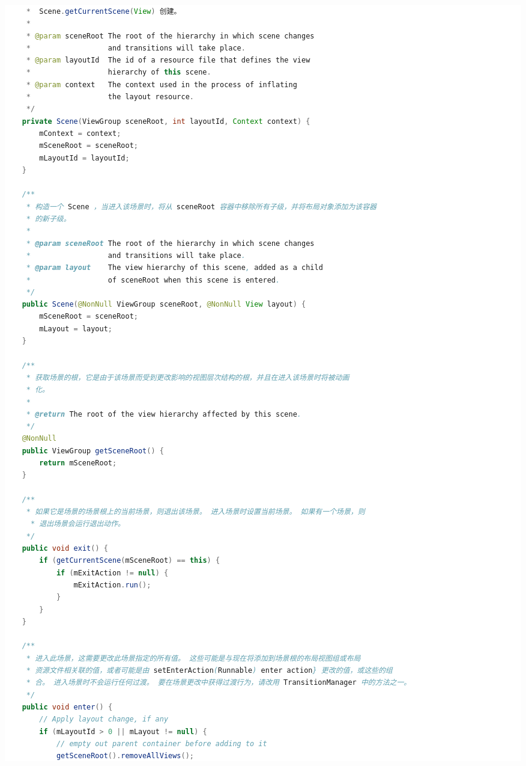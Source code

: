 ```java
     *  Scene.getCurrentScene(View) 创建。
     *
     * @param sceneRoot The root of the hierarchy in which scene changes
     *                  and transitions will take place.
     * @param layoutId  The id of a resource file that defines the view
     *                  hierarchy of this scene.
     * @param context   The context used in the process of inflating
     *                  the layout resource.
     */
    private Scene(ViewGroup sceneRoot, int layoutId, Context context) {
        mContext = context;
        mSceneRoot = sceneRoot;
        mLayoutId = layoutId;
    }

    /**
     * 构造一个 Scene ，当进入该场景时，将从 sceneRoot 容器中移除所有子级，并将布局对象添加为该容器 
     * 的新子级。
     *
     * @param sceneRoot The root of the hierarchy in which scene changes
     *                  and transitions will take place.
     * @param layout    The view hierarchy of this scene, added as a child
     *                  of sceneRoot when this scene is entered.
     */
    public Scene(@NonNull ViewGroup sceneRoot, @NonNull View layout) {
        mSceneRoot = sceneRoot;
        mLayout = layout;
    }

    /**
     * 获取场景的根，它是由于该场景而受到更改影响的视图层次结构的根，并且在进入该场景时将被动画      
     * 化。
     *
     * @return The root of the view hierarchy affected by this scene.
     */
    @NonNull
    public ViewGroup getSceneRoot() {
        return mSceneRoot;
    }

    /**
     * 如果它是场景的场景根上的当前场景，则退出该场景。 进入场景时设置当前场景。 如果有一个场景，则 
      * 退出场景会运行退出动作。
     */
    public void exit() {
        if (getCurrentScene(mSceneRoot) == this) {
            if (mExitAction != null) {
                mExitAction.run();
            }
        }
    }

    /**
     * 进入此场景，这需要更改此场景指定的所有值。 这些可能是与现在将添加到场景根的布局视图组或布局 
     * 资源文件相关联的值，或者可能是由 setEnterAction(Runnable) enter action} 更改的值，或这些的组      
     * 合。 进入场景时不会运行任何过渡。 要在场景更改中获得过渡行为，请改用 TransitionManager 中的方法之一。
     */
    public void enter() {
        // Apply layout change, if any
        if (mLayoutId > 0 || mLayout != null) {
            // empty out parent container before adding to it
            getSceneRoot().removeAllViews();

```